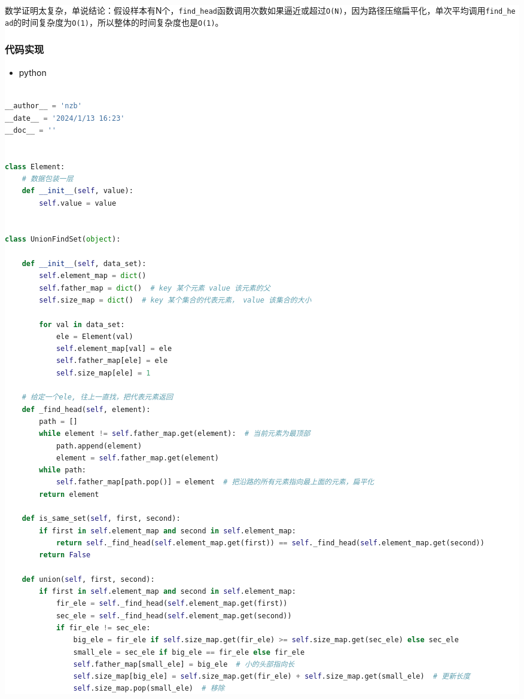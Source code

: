 数学证明太复杂，单说结论：假设样本有N个，`find_head`函数调用次数如果逼近或超过`O(N)`，因为路径压缩扁平化，单次平均调用`find_head`的时间复杂度为`O(1)`，所以整体的时间复杂度也是`O(1)`。

### 代码实现

- python 

```python

__author__ = 'nzb'
__date__ = '2024/1/13 16:23'
__doc__ = ''


class Element:
    # 数据包装一层
    def __init__(self, value):
        self.value = value


class UnionFindSet(object):

    def __init__(self, data_set):
        self.element_map = dict()
        self.father_map = dict()  # key 某个元素 value 该元素的父
        self.size_map = dict()  # key 某个集合的代表元素， value 该集合的大小

        for val in data_set:
            ele = Element(val)
            self.element_map[val] = ele
            self.father_map[ele] = ele
            self.size_map[ele] = 1

    # 给定一个ele, 往上一直找，把代表元素返回
    def _find_head(self, element):
        path = []
        while element != self.father_map.get(element):  # 当前元素为最顶部
            path.append(element)
            element = self.father_map.get(element)
        while path:
            self.father_map[path.pop()] = element  # 把沿路的所有元素指向最上面的元素，扁平化
        return element

    def is_same_set(self, first, second):
        if first in self.element_map and second in self.element_map:
            return self._find_head(self.element_map.get(first)) == self._find_head(self.element_map.get(second))
        return False

    def union(self, first, second):
        if first in self.element_map and second in self.element_map:
            fir_ele = self._find_head(self.element_map.get(first))
            sec_ele = self._find_head(self.element_map.get(second))
            if fir_ele != sec_ele:
                big_ele = fir_ele if self.size_map.get(fir_ele) >= self.size_map.get(sec_ele) else sec_ele
                small_ele = sec_ele if big_ele == fir_ele else fir_ele
                self.father_map[small_ele] = big_ele  # 小的头部指向长
                self.size_map[big_ele] = self.size_map.get(fir_ele) + self.size_map.get(small_ele)  # 更新长度
                self.size_map.pop(small_ele)  # 移除

```
